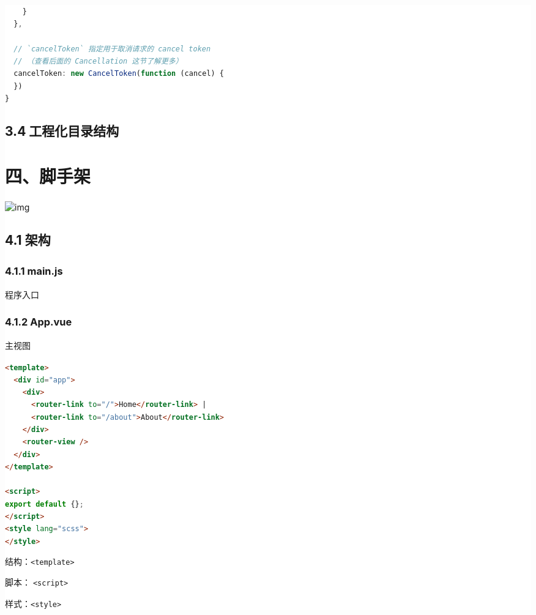 ```javascript
    }
  },

  // `cancelToken` 指定用于取消请求的 cancel token
  // （查看后面的 Cancellation 这节了解更多）
  cancelToken: new CancelToken(function (cancel) {
  })
}
```

## 3.4 工程化目录结构



# 四、脚手架

![img](http://image.trouvaille0198.top/image.png)

## 4.1 架构

### 4.1.1 main.js

程序入口

### 4.1.2 App.vue

主视图

```html
<template>
  <div id="app">
    <div>
      <router-link to="/">Home</router-link> |
      <router-link to="/about">About</router-link>
    </div>
    <router-view />
  </div>
</template>

<script>
export default {};
</script>
<style lang="scss">
</style>
```

结构：`<template>`

脚本： `<script>`

样式：`<style>`
